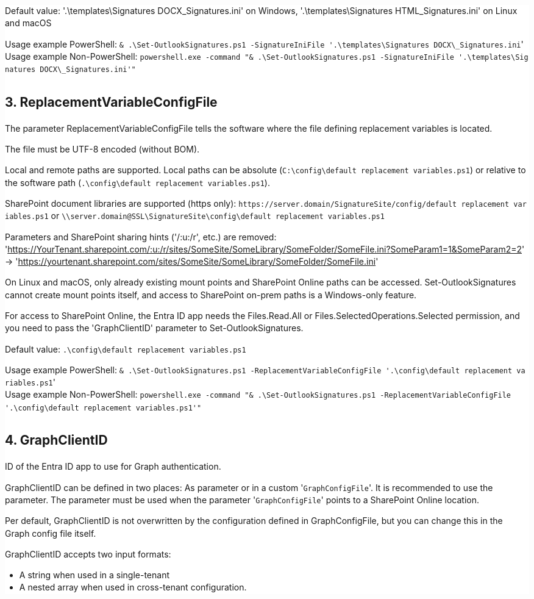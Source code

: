 Default value: '.\templates\Signatures DOCX\_Signatures.ini' on Windows, '.\templates\Signatures HTML\_Signatures.ini' on Linux and macOS

Usage example PowerShell: `& .\Set-OutlookSignatures.ps1 -SignatureIniFile '.\templates\Signatures DOCX\_Signatures.ini`'  
Usage example Non-PowerShell: `powershell.exe -command "& .\Set-OutlookSignatures.ps1 -SignatureIniFile '.\templates\Signatures DOCX\_Signatures.ini'"`


## 3. ReplacementVariableConfigFile
The parameter ReplacementVariableConfigFile tells the software where the file defining replacement variables is located.

The file must be UTF-8 encoded (without BOM).

Local and remote paths are supported. Local paths can be absolute (`C:\config\default replacement variables.ps1`) or relative to the software path (`.\config\default replacement variables.ps1`).

SharePoint document libraries are supported (https only): `https://server.domain/SignatureSite/config/default replacement variables.ps1` or `\\server.domain@SSL\SignatureSite\config\default replacement variables.ps1`

Parameters and SharePoint sharing hints ('/:u:/r', etc.) are removed: 'https://YourTenant.sharepoint.com/:u:/r/sites/SomeSite/SomeLibrary/SomeFolder/SomeFile.ini?SomeParam1=1&SomeParam2=2' -> 'https://yourtenant.sharepoint.com/sites/SomeSite/SomeLibrary/SomeFolder/SomeFile.ini'

On Linux and macOS, only already existing mount points and SharePoint Online paths can be accessed. Set-OutlookSignatures cannot create mount points itself, and access to SharePoint on-prem paths is a Windows-only feature.

For access to SharePoint Online, the Entra ID app needs the Files.Read.All or Files.SelectedOperations.Selected permission, and you need to pass the 'GraphClientID' parameter to Set-OutlookSignatures.

Default value: `.\config\default replacement variables.ps1`  

Usage example PowerShell: `& .\Set-OutlookSignatures.ps1 -ReplacementVariableConfigFile '.\config\default replacement variables.ps1`'  
Usage example Non-PowerShell: `powershell.exe -command "& .\Set-OutlookSignatures.ps1 -ReplacementVariableConfigFile '.\config\default replacement variables.ps1'"`


## 4. GraphClientID
ID of the Entra ID app to use for Graph authentication.

GraphClientID can be defined in two places: As parameter or in a custom '`GraphConfigFile`'.
It is recommended to use the parameter.
The parameter must be used when the parameter '`GraphConfigFile`' points to a SharePoint Online location.

Per default, GraphClientID is not overwritten by the configuration defined in GraphConfigFile, but you can change this in the Graph config file itself.

GraphClientID accepts two input formats:
- A string when used in a single-tenant
- A nested array when used in cross-tenant configuration.
